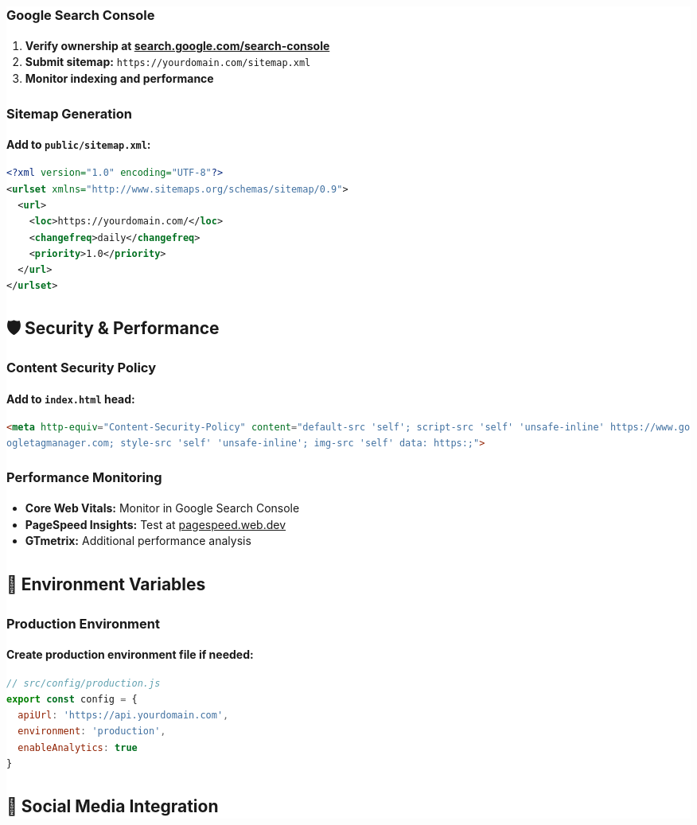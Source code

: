 ### Google Search Console
1. **Verify ownership at [search.google.com/search-console](https://search.google.com/search-console)**
2. **Submit sitemap:** `https://yourdomain.com/sitemap.xml`
3. **Monitor indexing and performance**

### Sitemap Generation
**Add to `public/sitemap.xml`:**
```xml
<?xml version="1.0" encoding="UTF-8"?>
<urlset xmlns="http://www.sitemaps.org/schemas/sitemap/0.9">
  <url>
    <loc>https://yourdomain.com/</loc>
    <changefreq>daily</changefreq>
    <priority>1.0</priority>
  </url>
</urlset>
```

## 🛡️ Security & Performance

### Content Security Policy
**Add to `index.html` head:**
```html
<meta http-equiv="Content-Security-Policy" content="default-src 'self'; script-src 'self' 'unsafe-inline' https://www.googletagmanager.com; style-src 'self' 'unsafe-inline'; img-src 'self' data: https:;">
```

### Performance Monitoring
- **Core Web Vitals:** Monitor in Google Search Console
- **PageSpeed Insights:** Test at [pagespeed.web.dev](https://pagespeed.web.dev)
- **GTmetrix:** Additional performance analysis

## 🔧 Environment Variables

### Production Environment
**Create production environment file if needed:**
```javascript
// src/config/production.js
export const config = {
  apiUrl: 'https://api.yourdomain.com',
  environment: 'production',
  enableAnalytics: true
}
```

## 📱 Social Media Integration

